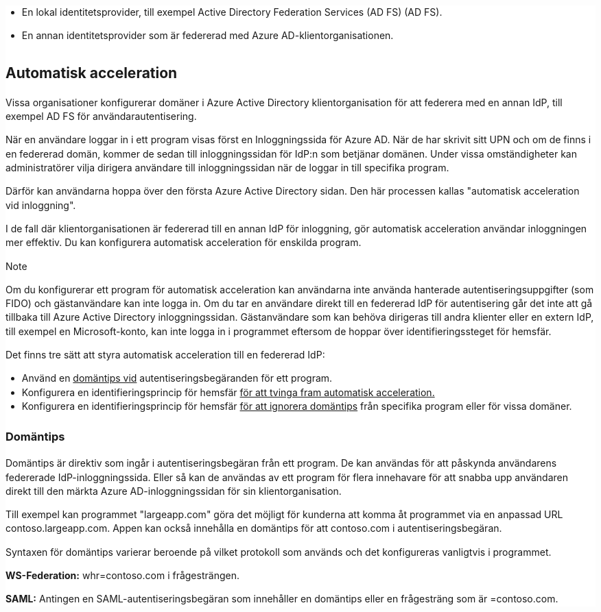 - En lokal identitetsprovider, till exempel Active Directory Federation Services (AD FS) (AD FS).

- En annan identitetsprovider som är federerad med Azure AD-klientorganisationen.

## <a name="auto-acceleration"></a>Automatisk acceleration

Vissa organisationer konfigurerar domäner i Azure Active Directory klientorganisation för att federera med en annan IdP, till exempel AD FS för användarautentisering.  

När en användare loggar in i ett program visas först en Inloggningssida för Azure AD. När de har skrivit sitt UPN och om de finns i en federerad domän, kommer de sedan till inloggningssidan för IdP:n som betjänar domänen. Under vissa omständigheter kan administratörer vilja dirigera användare till inloggningssidan när de loggar in till specifika program.

Därför kan användarna hoppa över den första Azure Active Directory sidan. Den här processen kallas "automatisk acceleration vid inloggning".

I de fall där klientorganisationen är federerad till en annan IdP för inloggning, gör automatisk acceleration användar inloggningen mer effektiv.  Du kan konfigurera automatisk acceleration för enskilda program.

>[!NOTE]
>Om du konfigurerar ett program för automatisk acceleration kan användarna inte använda hanterade autentiseringsuppgifter (som FIDO) och gästanvändare kan inte logga in. Om du tar en användare direkt till en federerad IdP för autentisering går det inte att gå tillbaka till Azure Active Directory inloggningssidan. Gästanvändare som kan behöva dirigeras till andra klienter eller en extern IdP, till exempel en Microsoft-konto, kan inte logga in i programmet eftersom de hoppar över identifieringssteget för hemsfär.  

Det finns tre sätt att styra automatisk acceleration till en federerad IdP:

- Använd en [domäntips vid](#domain-hints) autentiseringsbegäranden för ett program.
- Konfigurera en identifieringsprincip för hemsfär [för att tvinga fram automatisk acceleration.](#home-realm-discovery-policy-for-auto-acceleration)
- Konfigurera en identifieringsprincip för hemsfär [för att ignorera domäntips](prevent-domain-hints-with-home-realm-discovery.md) från specifika program eller för vissa domäner.

### <a name="domain-hints"></a>Domäntips

Domäntips är direktiv som ingår i autentiseringsbegäran från ett program. De kan användas för att påskynda användarens federerade IdP-inloggningssida. Eller så kan de användas av ett program för flera innehavare för att snabba upp användaren direkt till den märkta Azure AD-inloggningssidan för sin klientorganisation.  

Till exempel kan programmet "largeapp.com" göra det möjligt för kunderna att komma åt programmet via en anpassad URL contoso.largeapp.com. Appen kan också innehålla en domäntips för att contoso.com i autentiseringsbegäran.

Syntaxen för domäntips varierar beroende på vilket protokoll som används och det konfigureras vanligtvis i programmet.

**WS-Federation:** whr=contoso.com i frågesträngen.

**SAML:** Antingen en SAML-autentiseringsbegäran som innehåller en domäntips eller en frågesträng som är =contoso.com.
